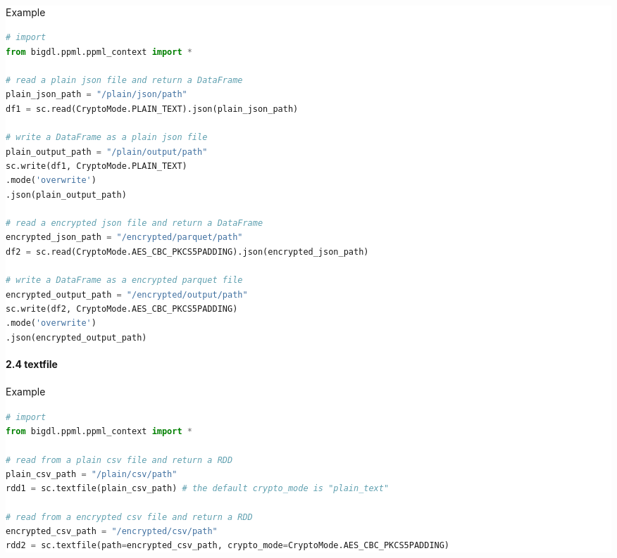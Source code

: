 Example

```python
# import
from bigdl.ppml.ppml_context import *

# read a plain json file and return a DataFrame
plain_json_path = "/plain/json/path"
df1 = sc.read(CryptoMode.PLAIN_TEXT).json(plain_json_path)

# write a DataFrame as a plain json file
plain_output_path = "/plain/output/path"
sc.write(df1, CryptoMode.PLAIN_TEXT)
.mode('overwrite')
.json(plain_output_path)

# read a encrypted json file and return a DataFrame
encrypted_json_path = "/encrypted/parquet/path"
df2 = sc.read(CryptoMode.AES_CBC_PKCS5PADDING).json(encrypted_json_path)

# write a DataFrame as a encrypted parquet file
encrypted_output_path = "/encrypted/output/path"
sc.write(df2, CryptoMode.AES_CBC_PKCS5PADDING)
.mode('overwrite')
.json(encrypted_output_path)
```

#### 2.4 textfile

Example

```python
# import
from bigdl.ppml.ppml_context import *

# read from a plain csv file and return a RDD
plain_csv_path = "/plain/csv/path"
rdd1 = sc.textfile(plain_csv_path) # the default crypto_mode is "plain_text"

# read from a encrypted csv file and return a RDD
encrypted_csv_path = "/encrypted/csv/path"
rdd2 = sc.textfile(path=encrypted_csv_path, crypto_mode=CryptoMode.AES_CBC_PKCS5PADDING)
```



